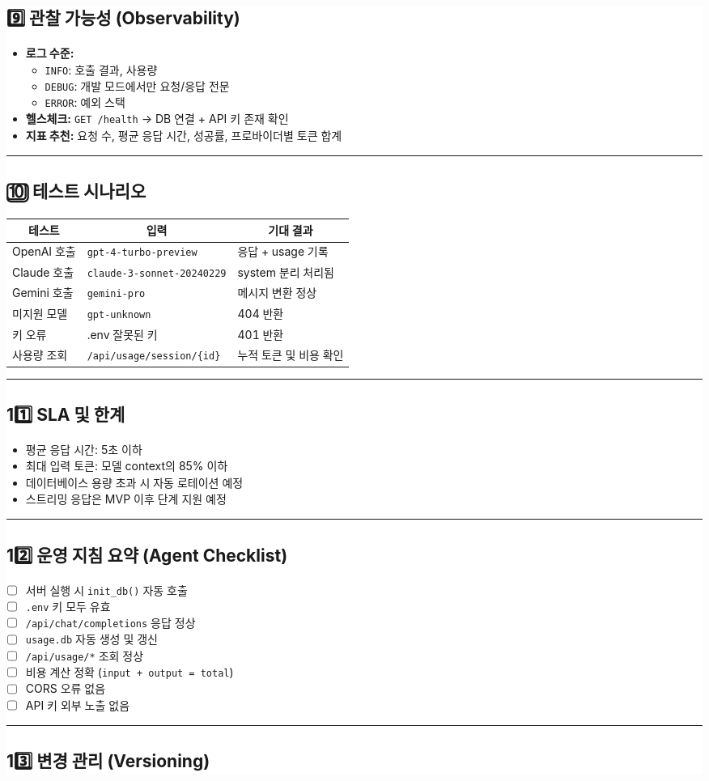 
## 9️⃣ 관찰 가능성 (Observability)

- **로그 수준:**  
  - `INFO`: 호출 결과, 사용량  
  - `DEBUG`: 개발 모드에서만 요청/응답 전문  
  - `ERROR`: 예외 스택  
- **헬스체크:** `GET /health` → DB 연결 + API 키 존재 확인  
- **지표 추천:** 요청 수, 평균 응답 시간, 성공률, 프로바이더별 토큰 합계

---

## 🔟 테스트 시나리오

| 테스트 | 입력 | 기대 결과 |
|---------|-------|------------|
| OpenAI 호출 | `gpt-4-turbo-preview` | 응답 + usage 기록 |
| Claude 호출 | `claude-3-sonnet-20240229` | system 분리 처리됨 |
| Gemini 호출 | `gemini-pro` | 메시지 변환 정상 |
| 미지원 모델 | `gpt-unknown` | 404 반환 |
| 키 오류 | .env 잘못된 키 | 401 반환 |
| 사용량 조회 | `/api/usage/session/{id}` | 누적 토큰 및 비용 확인 |

---

## 11️⃣ SLA 및 한계

- 평균 응답 시간: 5초 이하  
- 최대 입력 토큰: 모델 context의 85% 이하  
- 데이터베이스 용량 초과 시 자동 로테이션 예정  
- 스트리밍 응답은 MVP 이후 단계 지원 예정

---

## 12️⃣ 운영 지침 요약 (Agent Checklist)

- [ ] 서버 실행 시 `init_db()` 자동 호출  
- [ ] `.env` 키 모두 유효  
- [ ] `/api/chat/completions` 응답 정상  
- [ ] `usage.db` 자동 생성 및 갱신  
- [ ] `/api/usage/*` 조회 정상  
- [ ] 비용 계산 정확 (`input + output = total`)  
- [ ] CORS 오류 없음  
- [ ] API 키 외부 노출 없음  

---

## 13️⃣ 변경 관리 (Versioning)
